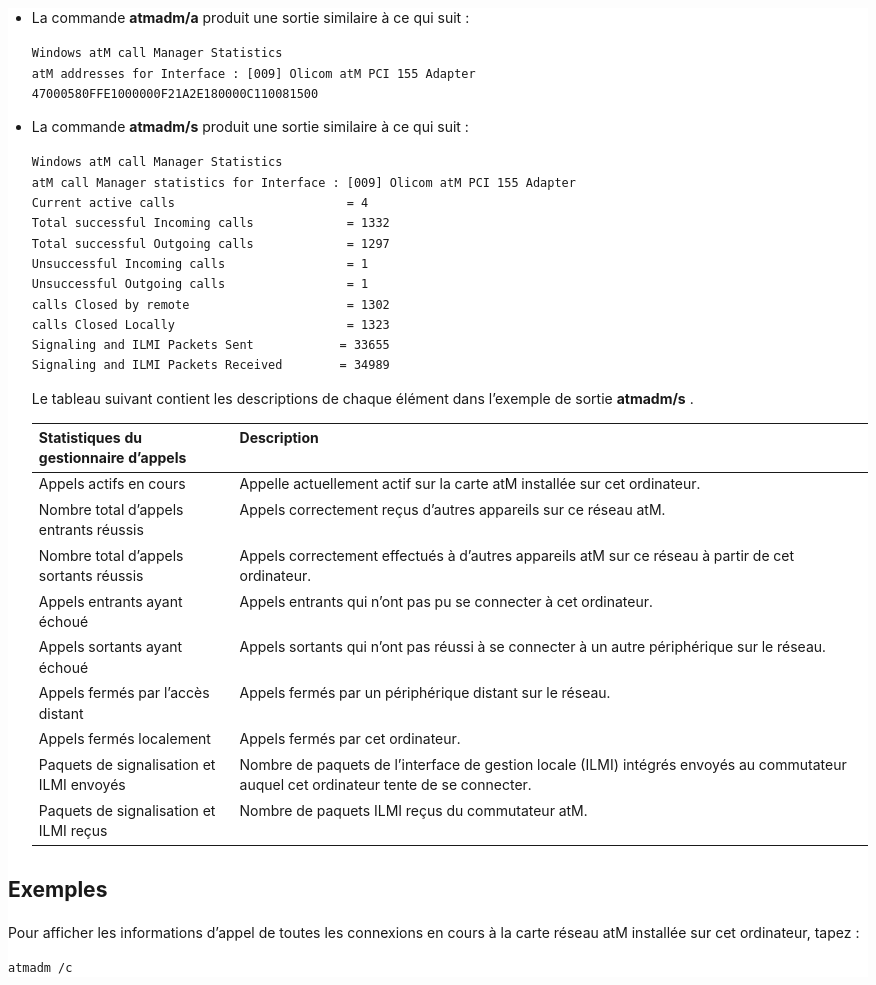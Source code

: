 - La commande **atmadm/a** produit une sortie similaire à ce qui suit :

    ```
    Windows atM call Manager Statistics
    atM addresses for Interface : [009] Olicom atM PCI 155 Adapter
    47000580FFE1000000F21A2E180000C110081500
    ```

- La commande **atmadm/s** produit une sortie similaire à ce qui suit :

    ```
    Windows atM call Manager Statistics
    atM call Manager statistics for Interface : [009] Olicom atM PCI 155 Adapter
    Current active calls                        = 4
    Total successful Incoming calls             = 1332
    Total successful Outgoing calls             = 1297
    Unsuccessful Incoming calls                 = 1
    Unsuccessful Outgoing calls                 = 1
    calls Closed by remote                      = 1302
    calls Closed Locally                        = 1323
    Signaling and ILMI Packets Sent            = 33655
    Signaling and ILMI Packets Received        = 34989
    ```

    Le tableau suivant contient les descriptions de chaque élément dans l’exemple de sortie **atmadm/s** .

    | Statistiques du gestionnaire d’appels | Description |
    | ------------- | -------- |
    | Appels actifs en cours | Appelle actuellement actif sur la carte atM installée sur cet ordinateur. |
    | Nombre total d’appels entrants réussis | Appels correctement reçus d’autres appareils sur ce réseau atM. |
    | Nombre total d’appels sortants réussis | Appels correctement effectués à d’autres appareils atM sur ce réseau à partir de cet ordinateur. |
    | Appels entrants ayant échoué | Appels entrants qui n’ont pas pu se connecter à cet ordinateur. |
    | Appels sortants ayant échoué | Appels sortants qui n’ont pas réussi à se connecter à un autre périphérique sur le réseau. |
    | Appels fermés par l’accès distant | Appels fermés par un périphérique distant sur le réseau. |
    | Appels fermés localement | Appels fermés par cet ordinateur. |
    | Paquets de signalisation et ILMI envoyés | Nombre de paquets de l’interface de gestion locale (ILMI) intégrés envoyés au commutateur auquel cet ordinateur tente de se connecter. |
    | Paquets de signalisation et ILMI reçus | Nombre de paquets ILMI reçus du commutateur atM. |

## <a name="examples"></a>Exemples

Pour afficher les informations d’appel de toutes les connexions en cours à la carte réseau atM installée sur cet ordinateur, tapez :

```
atmadm /c
```

